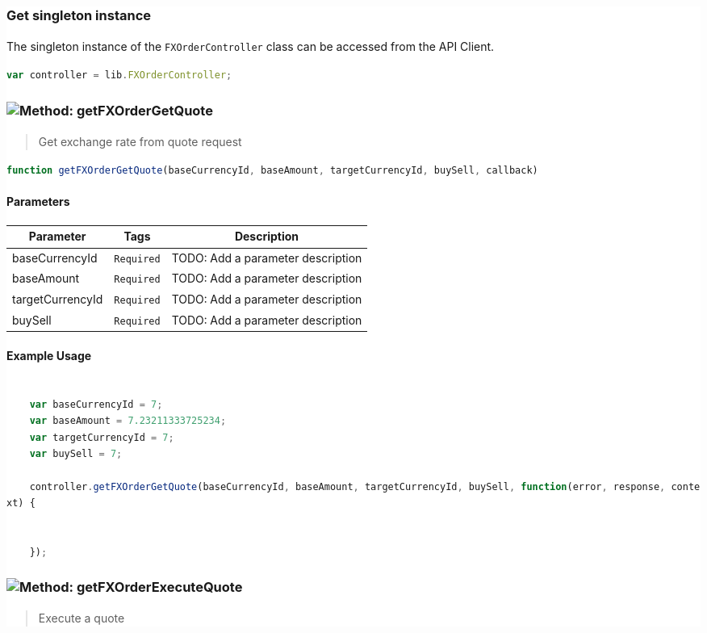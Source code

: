 ### Get singleton instance

The singleton instance of the ``` FXOrderController ``` class can be accessed from the API Client.

```javascript
var controller = lib.FXOrderController;
```

### <a name="get_fx_order_get_quote"></a>![Method: ](https://apidocs.io/img/method.png ".FXOrderController.getFXOrderGetQuote") getFXOrderGetQuote

> Get exchange rate from quote request


```javascript
function getFXOrderGetQuote(baseCurrencyId, baseAmount, targetCurrencyId, buySell, callback)
```
#### Parameters

| Parameter | Tags | Description |
|-----------|------|-------------|
| baseCurrencyId |  ``` Required ```  | TODO: Add a parameter description |
| baseAmount |  ``` Required ```  | TODO: Add a parameter description |
| targetCurrencyId |  ``` Required ```  | TODO: Add a parameter description |
| buySell |  ``` Required ```  | TODO: Add a parameter description |



#### Example Usage

```javascript

    var baseCurrencyId = 7;
    var baseAmount = 7.23211333725234;
    var targetCurrencyId = 7;
    var buySell = 7;

    controller.getFXOrderGetQuote(baseCurrencyId, baseAmount, targetCurrencyId, buySell, function(error, response, context) {

    
    });
```



### <a name="get_fx_order_execute_quote"></a>![Method: ](https://apidocs.io/img/method.png ".FXOrderController.getFXOrderExecuteQuote") getFXOrderExecuteQuote

> Execute a quote

